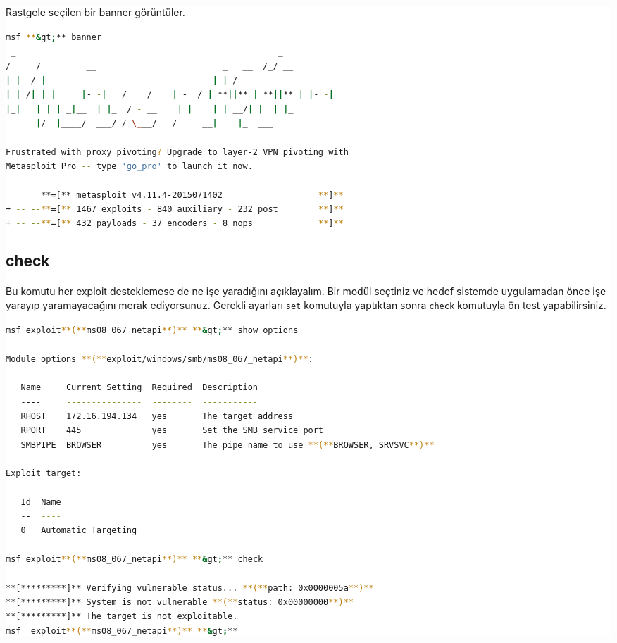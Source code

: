 Rastgele seçilen bir banner görüntüler.


```bash
msf **&gt;** banner
 _                                                    _
/     /         __                         _   __  /_/ __
| |  / | _____               ___   _____ | | /   _    
| | /| | | ___ |- -|   /    / __ | -__/ | **||** | **||** | |- -|
|_|   | | | _|__  | |_  / - __    | |    | | __/| |  | |_
      |/  |____/  ___/ / \___/   /     __|    |_  ___

Frustrated with proxy pivoting? Upgrade to layer-2 VPN pivoting with
Metasploit Pro -- type 'go_pro' to launch it now.

       **=[** metasploit v4.11.4-2015071402                   **]**
+ -- --**=[** 1467 exploits - 840 auxiliary - 232 post        **]**
+ -- --**=[** 432 payloads - 37 encoders - 8 nops             **]**
```



## check



Bu komutu her exploit desteklemese de ne işe yaradığını açıklayalım. Bir modül seçtiniz ve hedef sistemde uygulamadan önce işe yarayıp yaramayacağını merak ediyorsunuz. Gerekli ayarları `set` komutuyla yaptıktan sonra `check` komutuyla ön test yapabilirsiniz.


```bash
msf exploit**(**ms08_067_netapi**)** **&gt;** show options

Module options **(**exploit/windows/smb/ms08_067_netapi**)**:

   Name     Current Setting  Required  Description
   ----     ---------------  --------  -----------
   RHOST    172.16.194.134   yes       The target address
   RPORT    445              yes       Set the SMB service port
   SMBPIPE  BROWSER          yes       The pipe name to use **(**BROWSER, SRVSVC**)**

Exploit target:

   Id  Name
   --  ----
   0   Automatic Targeting

msf exploit**(**ms08_067_netapi**)** **&gt;** check

**[*********]** Verifying vulnerable status... **(**path: 0x0000005a**)**
**[*********]** System is not vulnerable **(**status: 0x00000000**)**
**[*********]** The target is not exploitable.
msf  exploit**(**ms08_067_netapi**)** **&gt;**
```
